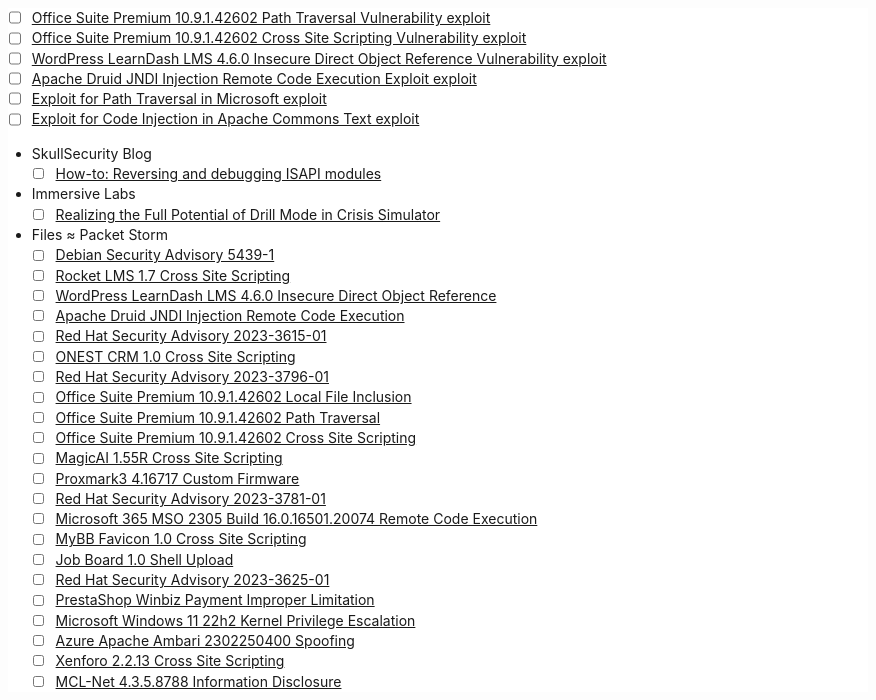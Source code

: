   - [ ] [Office Suite Premium 10.9.1.42602 Path Traversal Vulnerability exploit](https://sploitus.com/exploit?id=1337DAY-ID-38823&utm_source=rss&utm_medium=rss)
  - [ ] [Office Suite Premium 10.9.1.42602 Cross Site Scripting Vulnerability exploit](https://sploitus.com/exploit?id=1337DAY-ID-38822&utm_source=rss&utm_medium=rss)
  - [ ] [WordPress LearnDash LMS 4.6.0 Insecure Direct Object Reference Vulnerability exploit](https://sploitus.com/exploit?id=1337DAY-ID-38824&utm_source=rss&utm_medium=rss)
  - [ ] [Apache Druid JNDI Injection Remote Code Execution Exploit exploit](https://sploitus.com/exploit?id=1337DAY-ID-38825&utm_source=rss&utm_medium=rss)
  - [ ] [Exploit for Path Traversal in Microsoft exploit](https://sploitus.com/exploit?id=083BB651-ECE8-5EA7-8107-38BC5CC787CC&utm_source=rss&utm_medium=rss)
  - [ ] [Exploit for Code Injection in Apache Commons Text exploit](https://sploitus.com/exploit?id=D74FD947-ABA2-522E-9E2C-2625E4AF1AE9&utm_source=rss&utm_medium=rss)
- SkullSecurity Blog
  - [ ] [How-to: Reversing and debugging ISAPI modules](https://www.skullsecurity.org/2023/how-to-reversing-and-debugging-isapi-modules)
- Immersive Labs
  - [ ] [Realizing the Full Potential of Drill Mode in Crisis Simulator](https://www.immersivelabs.com/blog/realizing-the-full-potential-of-drill-mode-in-crisis-simulator/)
- Files ≈ Packet Storm
  - [ ] [Debian Security Advisory 5439-1](https://packetstormsecurity.com/files/173154/dsa-5439-1.txt)
  - [ ] [Rocket LMS 1.7 Cross Site Scripting](https://packetstormsecurity.com/files/173153/rocketlms17-xss.txt)
  - [ ] [WordPress LearnDash LMS 4.6.0 Insecure Direct Object Reference](https://packetstormsecurity.com/files/173152/wplearndashlms460-idor.txt)
  - [ ] [Apache Druid JNDI Injection Remote Code Execution](https://packetstormsecurity.com/files/173151/apache_druid_cve_2023_25194.rb.txt)
  - [ ] [Red Hat Security Advisory 2023-3615-01](https://packetstormsecurity.com/files/173150/RHSA-2023-3615-01.txt)
  - [ ] [ONEST CRM 1.0 Cross Site Scripting](https://packetstormsecurity.com/files/173149/onestcrm10-xss.txt)
  - [ ] [Red Hat Security Advisory 2023-3796-01](https://packetstormsecurity.com/files/173147/RHSA-2023-3796-01.txt)
  - [ ] [Office Suite Premium 10.9.1.42602 Local File Inclusion](https://packetstormsecurity.com/files/173146/osp109142602-lfi.txt)
  - [ ] [Office Suite Premium 10.9.1.42602 Path Traversal](https://packetstormsecurity.com/files/173145/osp109142602-traversal.txt)
  - [ ] [Office Suite Premium 10.9.1.42602 Cross Site Scripting](https://packetstormsecurity.com/files/173143/osp109142602-xss.txt)
  - [ ] [MagicAI 1.55R Cross Site Scripting](https://packetstormsecurity.com/files/173142/magicai155r-xss.txt)
  - [ ] [Proxmark3 4.16717 Custom Firmware](https://packetstormsecurity.com/files/173144/proxmark3-4.16717.tar.gz)
  - [ ] [Red Hat Security Advisory 2023-3781-01](https://packetstormsecurity.com/files/173141/RHSA-2023-3781-01.txt)
  - [ ] [Microsoft 365 MSO 2305 Build 16.0.16501.20074 Remote Code Execution](https://packetstormsecurity.com/files/173140/ms365mso-exec.txt)
  - [ ] [MyBB Favicon 1.0 Cross Site Scripting](https://packetstormsecurity.com/files/173139/mybbfavicon10-xss.txt)
  - [ ] [Job Board 1.0 Shell Upload](https://packetstormsecurity.com/files/173138/jobboard10-shell.txt)
  - [ ] [Red Hat Security Advisory 2023-3625-01](https://packetstormsecurity.com/files/173137/RHSA-2023-3625-01.txt)
  - [ ] [PrestaShop Winbiz Payment Improper Limitation](https://packetstormsecurity.com/files/173136/prestashopwinbizpayment-poorcontrol.txt)
  - [ ] [Microsoft Windows 11 22h2 Kernel Privilege Escalation](https://packetstormsecurity.com/files/173135/mswindows1122h2-escalate.txt)
  - [ ] [Azure Apache Ambari 2302250400 Spoofing](https://packetstormsecurity.com/files/173134/azureapacheambari-spoof.txt)
  - [ ] [Xenforo 2.2.13 Cross Site Scripting](https://packetstormsecurity.com/files/173133/xenforo2213-xss.txt)
  - [ ] [MCL-Net 4.3.5.8788 Information Disclosure](https://packetstormsecurity.com/files/173132/mclnet4358788-disclose.txt)